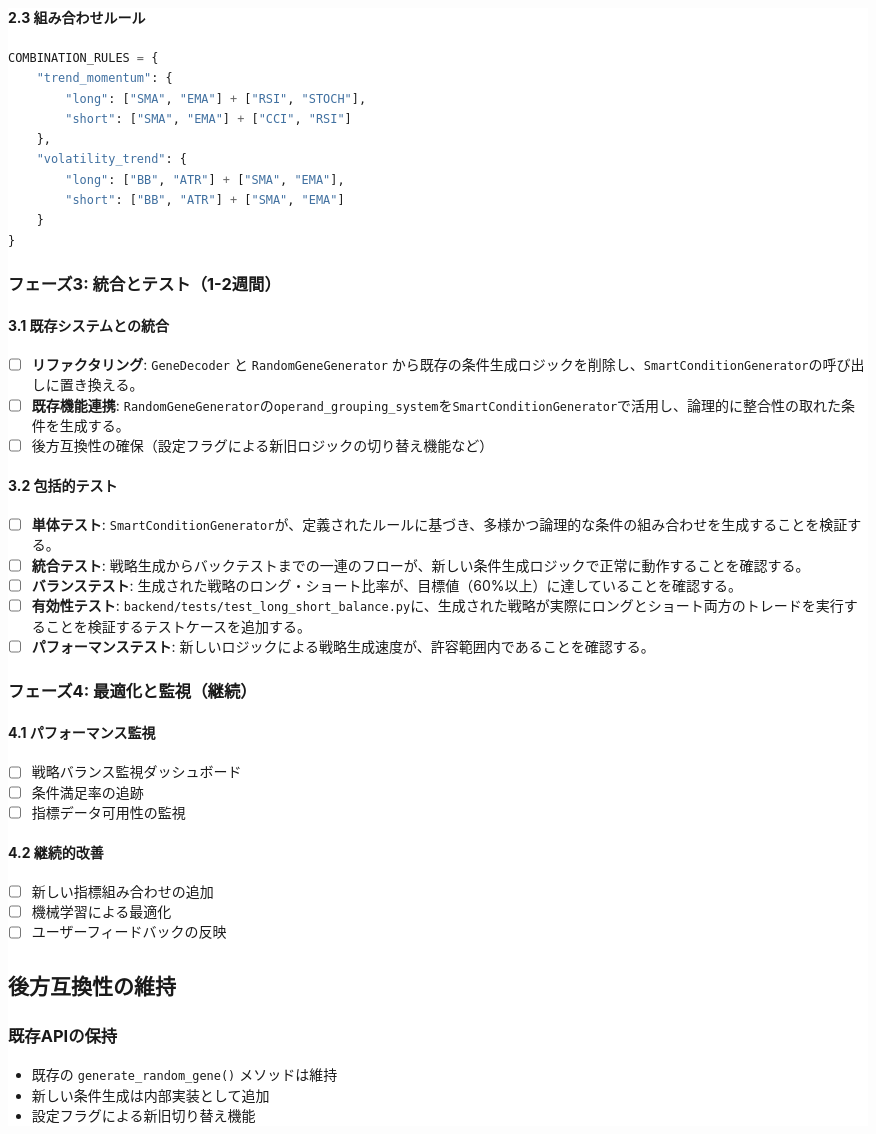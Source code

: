 ```python
```

#### 2.3 組み合わせルール
```python
COMBINATION_RULES = {
    "trend_momentum": {
        "long": ["SMA", "EMA"] + ["RSI", "STOCH"],
        "short": ["SMA", "EMA"] + ["CCI", "RSI"]
    },
    "volatility_trend": {
        "long": ["BB", "ATR"] + ["SMA", "EMA"],
        "short": ["BB", "ATR"] + ["SMA", "EMA"]
    }
}
```

### フェーズ3: 統合とテスト（1-2週間）

#### 3.1 既存システムとの統合
- [ ] **リファクタリング**: `GeneDecoder` と `RandomGeneGenerator` から既存の条件生成ロジックを削除し、`SmartConditionGenerator`の呼び出しに置き換える。
- [ ] **既存機能連携**: `RandomGeneGenerator`の`operand_grouping_system`を`SmartConditionGenerator`で活用し、論理的に整合性の取れた条件を生成する。
- [ ] 後方互換性の確保（設定フラグによる新旧ロジックの切り替え機能など）

#### 3.2 包括的テスト
- [ ] **単体テスト**: `SmartConditionGenerator`が、定義されたルールに基づき、多様かつ論理的な条件の組み合わせを生成することを検証する。
- [ ] **統合テスト**: 戦略生成からバックテストまでの一連のフローが、新しい条件生成ロジックで正常に動作することを確認する。
- [ ] **バランステスト**: 生成された戦略のロング・ショート比率が、目標値（60%以上）に達していることを確認する。
- [ ] **有効性テスト**: `backend/tests/test_long_short_balance.py`に、生成された戦略が実際にロングとショート両方のトレードを実行することを検証するテストケースを追加する。
- [ ] **パフォーマンステスト**: 新しいロジックによる戦略生成速度が、許容範囲内であることを確認する。

### フェーズ4: 最適化と監視（継続）

#### 4.1 パフォーマンス監視
- [ ] 戦略バランス監視ダッシュボード
- [ ] 条件満足率の追跡
- [ ] 指標データ可用性の監視

#### 4.2 継続的改善
- [ ] 新しい指標組み合わせの追加
- [ ] 機械学習による最適化
- [ ] ユーザーフィードバックの反映

## 後方互換性の維持

### 既存APIの保持
- 既存の `generate_random_gene()` メソッドは維持
- 新しい条件生成は内部実装として追加
- 設定フラグによる新旧切り替え機能
